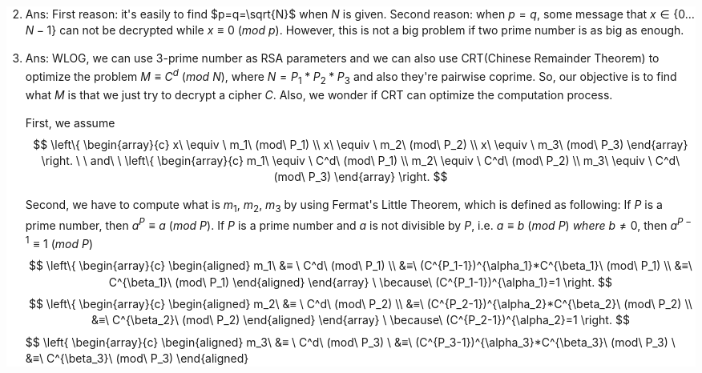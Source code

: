 2. Ans: First reason: it's easily to find $p=q=\sqrt{N}$ when $N$ is given.
Second reason: when $p=q$, some message that $x∈\{0…N−1\}$ can not be decrypted while $x≡0\ (mod\ p)$. However, this is not a big problem if two prime number is as big as enough.
3. Ans: WLOG, we can use 3-prime number as RSA parameters and we can also use CRT(Chinese Remainder Theorem) to optimize the problem $M \equiv C^d\ (mod\ N)$, where $N=P_1*P_2*P_3$ and also they're pairwise coprime. So, our objective is to find what $M$ is that we just try to decrypt a cipher $C$. Also, we wonder if CRT can optimize the computation process.

    First, we assume
    $$
    \left\{ 
      \begin{array}{c}
        x\ \equiv \ m_1\ (mod\ P_1) \\ 
        x\ \equiv \ m_2\ (mod\ P_2) \\ 
        x\ \equiv \ m_3\ (mod\ P_3)
      \end{array}
    \right.
    \ \ and\ \ 
    \left\{ 
      \begin{array}{c}
        m_1\ \equiv \ C^d\ (mod\ P_1) \\ 
        m_2\ \equiv \ C^d\ (mod\ P_2) \\ 
        m_3\ \equiv \ C^d\ (mod\ P_3)
      \end{array}
    \right.
    $$

    Second, we have to compute what is $m_1$, $m_2$, $m_3$ by using Fermat's Little Theorem, which is defined as following:
    If $P$ is a prime number, then $a^P \equiv a\ (mod\ P)$.
    If $P$ is a prime number and $a$ is not divisible by $P$, i.e. $a \equiv b\ (mod\ P)\ where\ b \ne 0$, then $a^{P-1} \equiv 1\ (mod\ P)$
    $$
    \left\{ 
      \begin{array}{c}
          \begin{aligned}
            m_1\ &≡ \ C^d\ (mod\ P_1) \\
            &≡\ (C^{P_1-1})^{\alpha_1}*C^{\beta_1}\ (mod\ P_1) \\
            &≡\ C^{\beta_1}\ (mod\ P_1)
            \end{aligned}
      \end{array}
      \ \because\ (C^{P_1-1})^{\alpha_1}=1
    \right.
    $$
    $$
    \left\{ 
      \begin{array}{c}
          \begin{aligned}
            m_2\ &≡ \ C^d\ (mod\ P_2) \\
            &≡\ (C^{P_2-1})^{\alpha_2}*C^{\beta_2}\ (mod\ P_2) \\
            &≡\ C^{\beta_2}\ (mod\ P_2)
            \end{aligned}
      \end{array}
      \ \because\ (C^{P_2-1})^{\alpha_2}=1
    \right.
    $$
    $$
    \left\{ 
      \begin{array}{c}
          \begin{aligned}
            m_3\ &≡ \ C^d\ (mod\ P_3) \\
            &≡\ (C^{P_3-1})^{\alpha_3}*C^{\beta_3}\ (mod\ P_3) \\
            &≡\ C^{\beta_3}\ (mod\ P_3)
            \end{aligned}